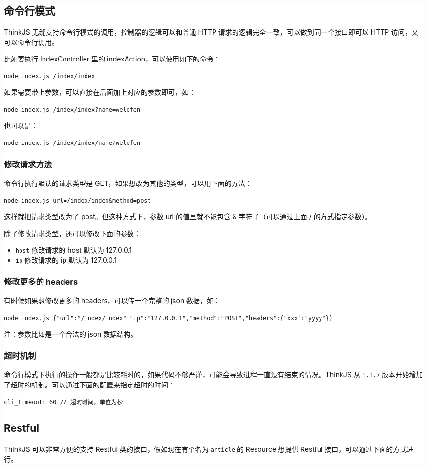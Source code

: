 ## 命令行模式

ThinkJS 无缝支持命令行模式的调用，控制器的逻辑可以和普通 HTTP 请求的逻辑完全一致，可以做到同一个接口即可以 HTTP 访问，又可以命令行调用。

比如要执行 IndexController 里的 indexAction，可以使用如下的命令：

```shell
node index.js /index/index
```

如果需要带上参数，可以直接在后面加上对应的参数即可，如：

```shell
node index.js /index/index?name=welefen
```

也可以是：

```shell
node index.js /index/index/name/welefen
```

### 修改请求方法

命令行执行默认的请求类型是 GET，如果想改为其他的类型，可以用下面的方法：

```shell
node index.js url=/index/index&method=post
```

这样就把请求类型改为了 post。但这种方式下，参数 url 的值里就不能包含 & 字符了（可以通过上面 / 的方式指定参数）。

除了修改请求类型，还可以修改下面的参数：

* `host` 修改请求的 host 默认为 127.0.0.1
* `ip` 修改请求的 ip 默认为 127.0.0.1

### 修改更多的 headers

有时候如果想修改更多的 headers，可以传一个完整的 json 数据，如：

```shell
node index.js {"url":"/index/index","ip":"127.0.0.1","method":"POST","headers":{"xxx":"yyyy"}}
```

注：参数比如是一个合法的 json 数据结构。


### 超时机制

命令行模式下执行的操作一般都是比较耗时的，如果代码不够严谨，可能会导致进程一直没有结束的情况。ThinkJS 从 `1.1.7` 版本开始增加了超时的机制。可以通过下面的配置来指定超时的时间：

```
cli_timeout: 60 // 超时时间，单位为秒
```


## Restful

ThinkJS 可以非常方便的支持 Restful 类的接口，假如现在有个名为 `article` 的 Resource 想提供 Restful 接口，可以通过下面的方式进行。
